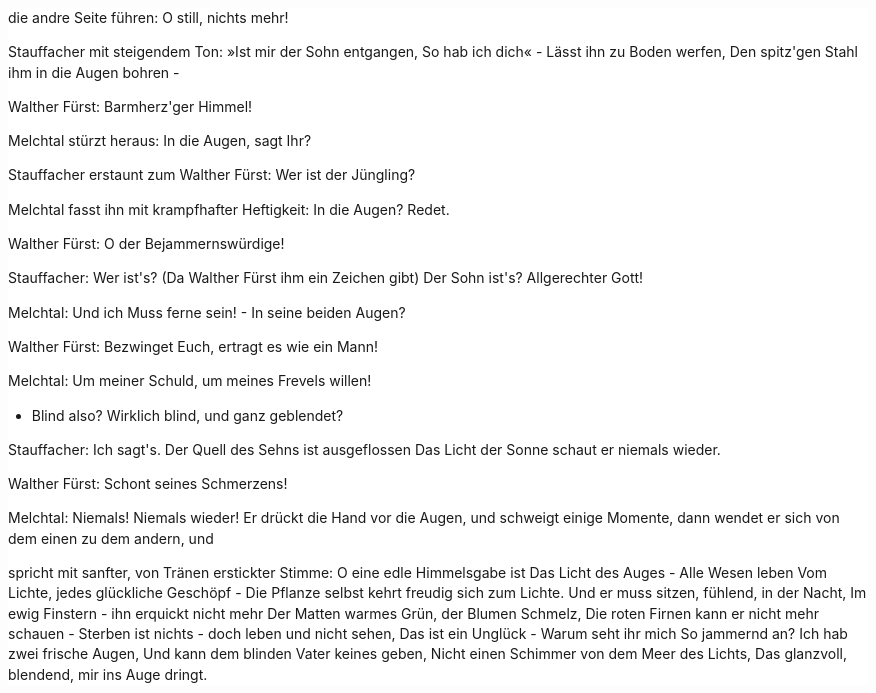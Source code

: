 die andre Seite führen:
O still, nichts mehr!

Stauffacher mit steigendem Ton:
»Ist mir der Sohn entgangen,
So hab ich dich« - Lässt ihn zu Boden werfen,
Den spitz'gen Stahl ihm in die Augen bohren -

Walther Fürst:
Barmherz'ger Himmel!

Melchtal stürzt heraus:
In die Augen, sagt Ihr?

Stauffacher erstaunt zum Walther Fürst:
Wer ist der Jüngling?

Melchtal  fasst ihn mit krampfhafter Heftigkeit:
In die Augen? Redet.

Walther Fürst:
O der Bejammernswürdige!

Stauffacher:
Wer ist's?
(Da Walther Fürst ihm ein Zeichen gibt)
Der Sohn ist's? Allgerechter Gott!

Melchtal:
Und ich
Muss ferne sein! - In seine beiden Augen?

Walther Fürst:
Bezwinget Euch, ertragt es wie ein Mann!

Melchtal:
Um meiner Schuld, um meines Frevels willen!
- Blind also? Wirklich blind, und ganz geblendet?

Stauffacher:
Ich sagt's. Der Quell des Sehns ist ausgeflossen
Das Licht der Sonne schaut er niemals wieder.

Walther Fürst:
Schont seines Schmerzens!

Melchtal:
Niemals! Niemals wieder!
Er drückt die Hand vor die Augen, und schweigt einige
Momente, dann wendet er sich von dem einen zu dem andern, und

spricht mit sanfter, von Tränen erstickter Stimme:
O eine edle Himmelsgabe ist
Das Licht des Auges - Alle Wesen leben
Vom Lichte, jedes glückliche Geschöpf -
Die Pflanze selbst kehrt freudig sich zum Lichte.
Und er muss sitzen, fühlend, in der Nacht,
Im ewig Finstern - ihn erquickt nicht mehr
Der Matten warmes Grün, der Blumen Schmelz,
Die roten Firnen kann er nicht mehr schauen -
Sterben ist nichts - doch leben und nicht sehen,
Das ist ein Unglück - Warum seht ihr mich
So jammernd an? Ich hab zwei frische Augen,
Und kann dem blinden Vater keines geben,
Nicht einen Schimmer von dem Meer des Lichts,
Das glanzvoll, blendend, mir ins Auge dringt.
